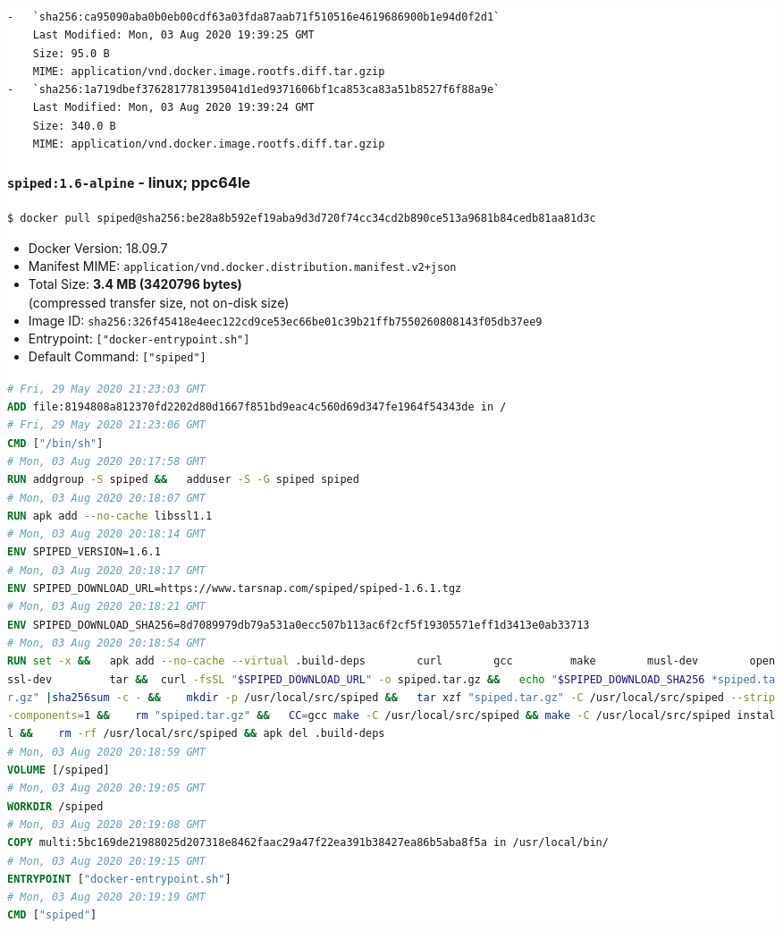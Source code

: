 	-	`sha256:ca95090aba0b0eb00cdf63a03fda87aab71f510516e4619686900b1e94d0f2d1`  
		Last Modified: Mon, 03 Aug 2020 19:39:25 GMT  
		Size: 95.0 B  
		MIME: application/vnd.docker.image.rootfs.diff.tar.gzip
	-	`sha256:1a719dbef3762817781395041d1ed9371606bf1ca853ca83a51b8527f6f88a9e`  
		Last Modified: Mon, 03 Aug 2020 19:39:24 GMT  
		Size: 340.0 B  
		MIME: application/vnd.docker.image.rootfs.diff.tar.gzip

### `spiped:1.6-alpine` - linux; ppc64le

```console
$ docker pull spiped@sha256:be28a8b592ef19aba9d3d720f74cc34cd2b890ce513a9681b84cedb81aa81d3c
```

-	Docker Version: 18.09.7
-	Manifest MIME: `application/vnd.docker.distribution.manifest.v2+json`
-	Total Size: **3.4 MB (3420796 bytes)**  
	(compressed transfer size, not on-disk size)
-	Image ID: `sha256:326f45418e4eec122cd9ce53ec66be01c39b21ffb7550260808143f05db37ee9`
-	Entrypoint: `["docker-entrypoint.sh"]`
-	Default Command: `["spiped"]`

```dockerfile
# Fri, 29 May 2020 21:23:03 GMT
ADD file:8194808a812370fd2202d80d1667f851bd9eac4c560d69d347fe1964f54343de in / 
# Fri, 29 May 2020 21:23:06 GMT
CMD ["/bin/sh"]
# Mon, 03 Aug 2020 20:17:58 GMT
RUN addgroup -S spiped &&	adduser -S -G spiped spiped
# Mon, 03 Aug 2020 20:18:07 GMT
RUN apk add --no-cache libssl1.1
# Mon, 03 Aug 2020 20:18:14 GMT
ENV SPIPED_VERSION=1.6.1
# Mon, 03 Aug 2020 20:18:17 GMT
ENV SPIPED_DOWNLOAD_URL=https://www.tarsnap.com/spiped/spiped-1.6.1.tgz
# Mon, 03 Aug 2020 20:18:21 GMT
ENV SPIPED_DOWNLOAD_SHA256=8d7089979db79a531a0ecc507b113ac6f2cf5f19305571eff1d3413e0ab33713
# Mon, 03 Aug 2020 20:18:54 GMT
RUN set -x &&	apk add --no-cache --virtual .build-deps 		curl 		gcc 		make 		musl-dev 		openssl-dev 		tar &&	curl -fsSL "$SPIPED_DOWNLOAD_URL" -o spiped.tar.gz &&	echo "$SPIPED_DOWNLOAD_SHA256 *spiped.tar.gz" |sha256sum -c - &&	mkdir -p /usr/local/src/spiped &&	tar xzf "spiped.tar.gz" -C /usr/local/src/spiped --strip-components=1 &&	rm "spiped.tar.gz" &&	CC=gcc make -C /usr/local/src/spiped &&	make -C /usr/local/src/spiped install &&	rm -rf /usr/local/src/spiped &&	apk del .build-deps
# Mon, 03 Aug 2020 20:18:59 GMT
VOLUME [/spiped]
# Mon, 03 Aug 2020 20:19:05 GMT
WORKDIR /spiped
# Mon, 03 Aug 2020 20:19:08 GMT
COPY multi:5bc169de21988025d207318e8462faac29a47f22ea391b38427ea86b5aba8f5a in /usr/local/bin/ 
# Mon, 03 Aug 2020 20:19:15 GMT
ENTRYPOINT ["docker-entrypoint.sh"]
# Mon, 03 Aug 2020 20:19:19 GMT
CMD ["spiped"]
```

